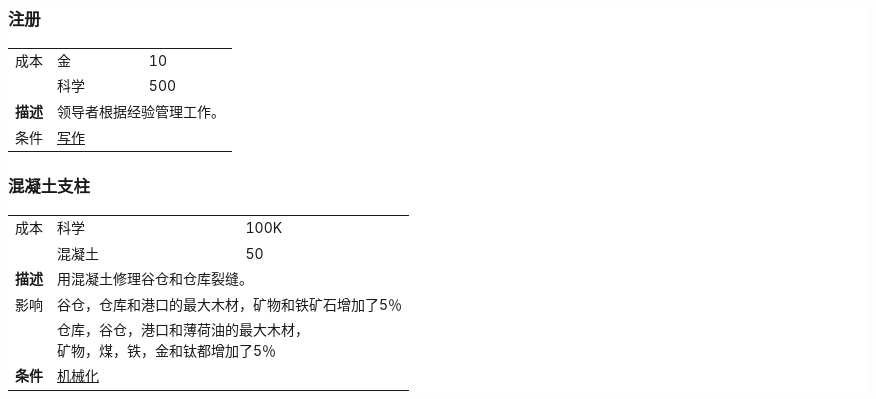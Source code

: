 ### 注册
<table class="wikitable">
<tbody>
<tr>
<td rowspan="2" class="em">成本</td>
<td>金</td>
<td>10</td>
</tr>
<tr>
<td>科学</td>
<td>500</td>
</tr>
<tr>
<td><strong>描述</strong></td>
<td colspan="2">领导者根据经验管理工作。</td>
</tr>
<tr>
<td class="em">条件</td>
<td colspan="2"><a href="?file=001-猫咪百科/03-科技/01-科技#写作">写作</a></td>
</tr>
</tbody>
</table>

### 混凝土支柱
<table class="wikitable">
<tbody>
<tr>
<td rowspan="2" class="em">成本</td>
<td>科学</td>
<td>100K</td>
</tr>
<tr>
<td>混凝土</td>
<td>50</td>
</tr>
<tr>
<td><strong>描述</strong></td>
<td colspan="2">用混凝土修理谷仓和仓库裂缝。</td>
</tr>
<tr>
<td rowspan="2" class="em">影响</td>
<td colspan="2">谷仓，仓库和港口的最大木材，矿物和铁矿石增加了5％</td>
</tr>
<tr>
<td colspan="2">仓库，谷仓，港口和薄荷油的最大木材，<br>矿物，煤，铁，金和钛都增加了5％</td>
</tr>
<tr>
<td><strong>条件</strong></td>
<td colspan="2"><a href="?file=001-猫咪百科/03-科技/01-科技#机械化">机械化</a></td>
</tr>
</tbody>
</table>
